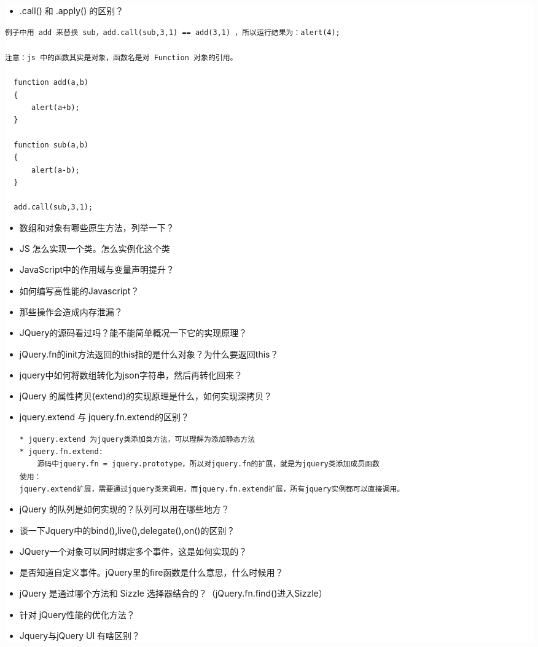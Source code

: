 - .call() 和 .apply() 的区别？

```
例子中用 add 来替换 sub，add.call(sub,3,1) == add(3,1) ，所以运行结果为：alert(4);

注意：js 中的函数其实是对象，函数名是对 Function 对象的引用。

  function add(a,b)
  {
      alert(a+b);
  }

  function sub(a,b)
  {
      alert(a-b);
  }

  add.call(sub,3,1);

```

- 数组和对象有哪些原生方法，列举一下？

- JS 怎么实现一个类。怎么实例化这个类

- JavaScript中的作用域与变量声明提升？

- 如何编写高性能的Javascript？

- 那些操作会造成内存泄漏？

- JQuery的源码看过吗？能不能简单概况一下它的实现原理？

- jQuery.fn的init方法返回的this指的是什么对象？为什么要返回this？

- jquery中如何将数组转化为json字符串，然后再转化回来？

- jQuery 的属性拷贝(extend)的实现原理是什么，如何实现深拷贝？

- jquery.extend 与 jquery.fn.extend的区别？

  ```
  * jquery.extend 为jquery类添加类方法，可以理解为添加静态方法
  * jquery.fn.extend:
      源码中jquery.fn = jquery.prototype，所以对jquery.fn的扩展，就是为jquery类添加成员函数
  使用：
  jquery.extend扩展，需要通过jquery类来调用，而jquery.fn.extend扩展，所有jquery实例都可以直接调用。

  ```


- jQuery 的队列是如何实现的？队列可以用在哪些地方？
- 谈一下Jquery中的bind(),live(),delegate(),on()的区别？
- JQuery一个对象可以同时绑定多个事件，这是如何实现的？
- 是否知道自定义事件。jQuery里的fire函数是什么意思，什么时候用？
- jQuery 是通过哪个方法和 Sizzle 选择器结合的？（jQuery.fn.find()进入Sizzle）
- 针对 jQuery性能的优化方法？
- Jquery与jQuery UI 有啥区别？
